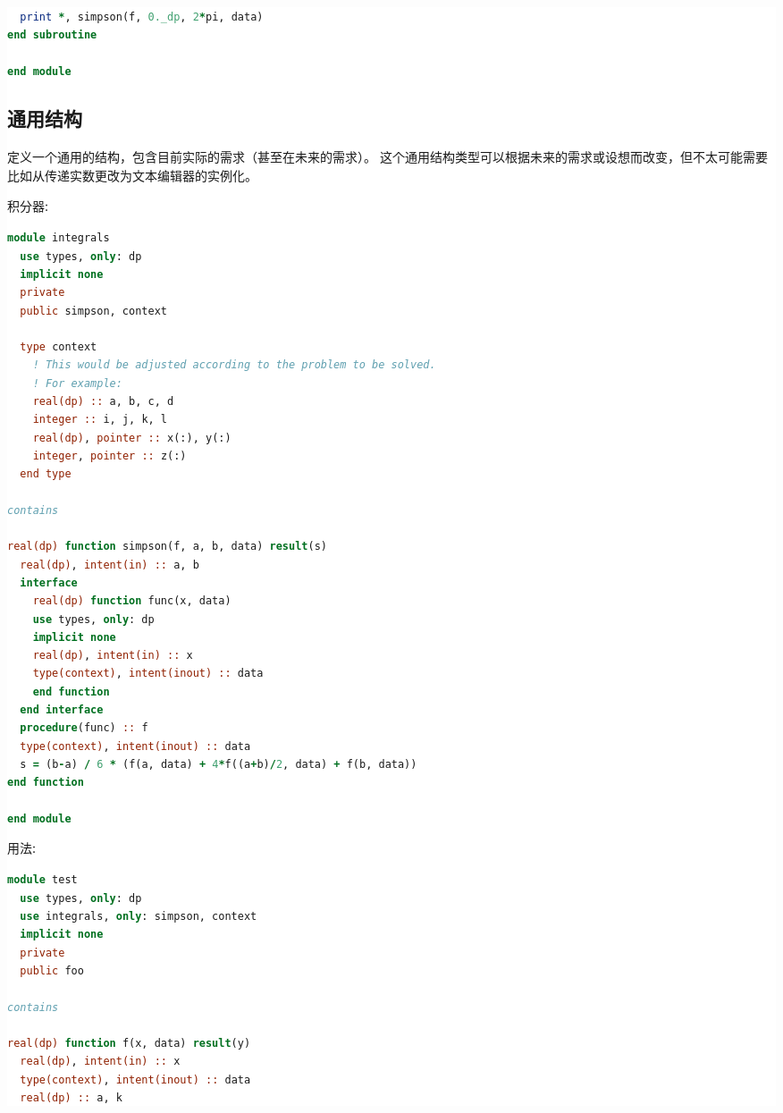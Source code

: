``` fortran
  print *, simpson(f, 0._dp, 2*pi, data)
end subroutine

end module
```

## 通用结构

定义一个通用的结构，包含目前实际的需求（甚至在未来的需求）。
这个通用结构类型可以根据未来的需求或设想而改变，但不太可能需要比如从传递实数更改为文本编辑器的实例化。

积分器:

``` fortran
module integrals
  use types, only: dp
  implicit none
  private
  public simpson, context

  type context
    ! This would be adjusted according to the problem to be solved.
    ! For example:
    real(dp) :: a, b, c, d
    integer :: i, j, k, l
    real(dp), pointer :: x(:), y(:)
    integer, pointer :: z(:)
  end type

contains

real(dp) function simpson(f, a, b, data) result(s)
  real(dp), intent(in) :: a, b
  interface
    real(dp) function func(x, data)
    use types, only: dp
    implicit none
    real(dp), intent(in) :: x
    type(context), intent(inout) :: data
    end function
  end interface
  procedure(func) :: f
  type(context), intent(inout) :: data
  s = (b-a) / 6 * (f(a, data) + 4*f((a+b)/2, data) + f(b, data))
end function

end module
```

用法:

``` fortran
module test
  use types, only: dp
  use integrals, only: simpson, context
  implicit none
  private
  public foo

contains

real(dp) function f(x, data) result(y)
  real(dp), intent(in) :: x
  type(context), intent(inout) :: data
  real(dp) :: a, k
```